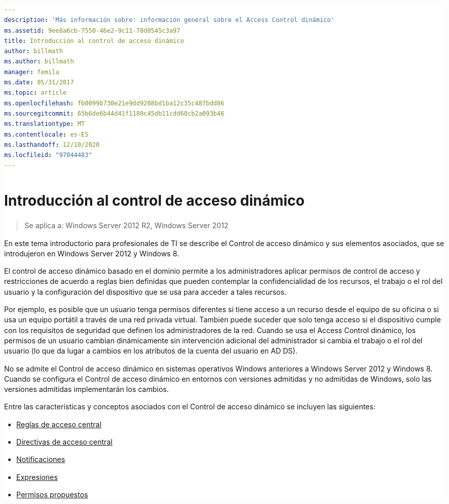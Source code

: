 ```yaml
---
description: 'Más información sobre: información general sobre el Access Control dinámico'
ms.assetid: 9ee8a6cb-7550-46e2-9c11-78d0545c3a97
title: Introducción al control de acceso dinámico
author: billmath
ms.author: billmath
manager: femila
ms.date: 05/31/2017
ms.topic: article
ms.openlocfilehash: fb0099b730e21e9dd9208bd1ba12c35c487bdd86
ms.sourcegitcommit: 65b6de6b44d41f1180c45db11cdd60cb2a093b46
ms.translationtype: MT
ms.contentlocale: es-ES
ms.lasthandoff: 12/10/2020
ms.locfileid: "97044483"
---
```

# <a name="dynamic-access-control-overview"></a>Introducción al control de acceso dinámico

>Se aplica a: Windows Server 2012 R2, Windows Server 2012

En este tema introductorio para profesionales de TI se describe el Control de acceso dinámico y sus elementos asociados, que se introdujeron en Windows Server 2012 y Windows 8.

El control de acceso dinámico basado en el dominio permite a los administradores aplicar permisos de control de acceso y restricciones de acuerdo a reglas bien definidas que pueden contemplar la confidencialidad de los recursos, el trabajo o el rol del usuario y la configuración del dispositivo que se usa para acceder a tales recursos.

Por ejemplo, es posible que un usuario tenga permisos diferentes si tiene acceso a un recurso desde el equipo de su oficina o si usa un equipo portátil a través de una red privada virtual. También puede suceder que solo tenga acceso si el dispositivo cumple con los requisitos de seguridad que definen los administradores de la red. Cuando se usa el Access Control dinámico, los permisos de un usuario cambian dinámicamente sin intervención adicional del administrador si cambia el trabajo o el rol del usuario (lo que da lugar a cambios en los atributos de la cuenta del usuario en AD DS).

No se admite el Control de acceso dinámico en sistemas operativos Windows anteriores a Windows Server 2012 y Windows 8. Cuando se configura el Control de acceso dinámico en entornos con versiones admitidas y no admitidas de Windows, solo las versiones admitidas implementarán los cambios.

Entre las características y conceptos asociados con el Control de acceso dinámico se incluyen las siguientes:

-   [Reglas de acceso central](#BKMK_Rules)

-   [Directivas de acceso central](#BKMK_Policies)

-   [Notificaciones](#BKMK_Claims)

-   [Expresiones](#BKMK_Expressions2)

-   [Permisos propuestos](#BKMK_Permissions2)
